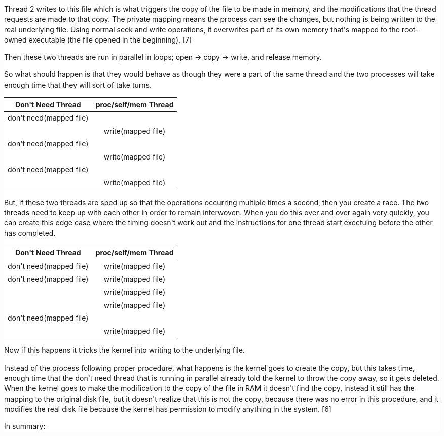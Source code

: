 Thread 2 writes to this file which is what triggers the copy of the file to be made in memory, and the modifications that the thread requests are made to that copy. The private mapping means the process can see the changes, but nothing is being written to the real underlying file. Using normal seek and write operations, it overwrites part of its own memory that's mapped to the root-owned executable (the file opened in the beginning). [7]

Then these two threads are run in parallel in loops; open &rarr; copy &rarr; write, and release memory.

So what should happen is that they would behave as though they were a part of the same thread and the two processes will take enough time that they will sort of take turns.

|  Don't Need Thread        |  proc/self/mem Thread  |
|:-------------------------:|:----------------------:|
|  don't need(mapped file)  |                        |
|                           |  write(mapped file)    |
|  don't need(mapped file)  |                        |
|                           |  write(mapped file)    |
|  don't need(mapped file)  |                        |
|                           |  write(mapped file)    |

But, if these two threads are sped up so that the operations occurring multiple times a second, then you create a race. The two threads need to keep up with each other in order to remain interwoven. When you do this over and over again very quickly, you can create this edge case where the timing doesn't work out and the instructions for one thread start exectuing before the other has completed.

|    Don't Need Thread      |  proc/self/mem Thread  |
|:-------------------------:|:----------------------:|
|  don't need(mapped file)  |   write(mapped file)   |
|  don't need(mapped file)  |   write(mapped file)   |
|                           |   write(mapped file)   |
|                           |   write(mapped file)   |
|  don't need(mapped file)  |                        |
|                           |   write(mapped file)   |

Now if this happens it tricks the kernel into writing to the underlying file.

Instead of the process following proper procedure, what happens is the kernel goes to create the copy, but this takes time, enough time that the don't need thread that is running in parallel already told the kernel to throw the copy away, so it gets deleted. When the kernel goes to make the modification to the copy of the file in RAM it doesn't find the copy, instead it still has the mapping to the original disk file, but it doesn't realize that this is not the copy, because there was no error in this procedure, and it modifies the real disk file because the kernel has permission to modify anything in the system. [6]

In summary:
